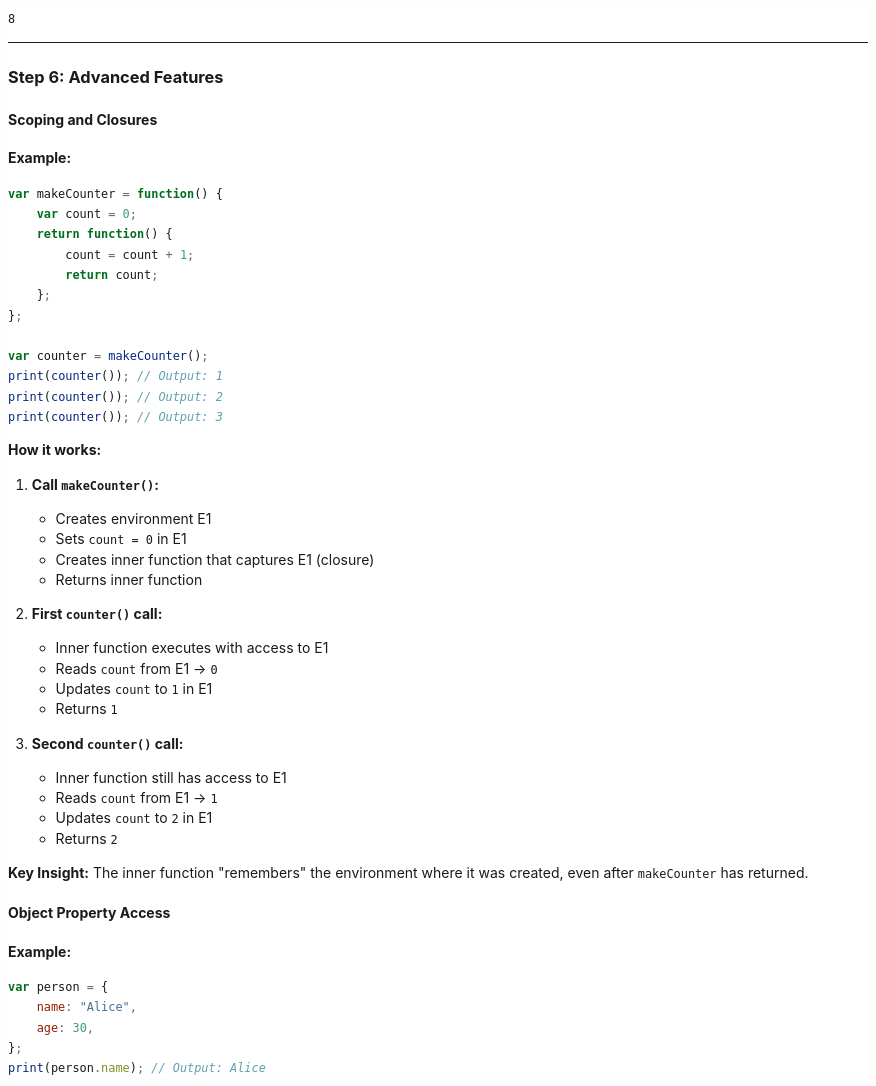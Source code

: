 ```
8
```

---

### Step 6: Advanced Features

#### **Scoping and Closures**

**Example:**

```javascript
var makeCounter = function() {
    var count = 0;
    return function() {
        count = count + 1;
        return count;
    };
};

var counter = makeCounter();
print(counter()); // Output: 1
print(counter()); // Output: 2
print(counter()); // Output: 3
```

**How it works:**

1. **Call `makeCounter()`:**
   - Creates environment E1
   - Sets `count = 0` in E1
   - Creates inner function that captures E1 (closure)
   - Returns inner function

2. **First `counter()` call:**
   - Inner function executes with access to E1
   - Reads `count` from E1 → `0`
   - Updates `count` to `1` in E1
   - Returns `1`

3. **Second `counter()` call:**
   - Inner function still has access to E1
   - Reads `count` from E1 → `1`
   - Updates `count` to `2` in E1
   - Returns `2`

**Key Insight:** The inner function "remembers" the environment where it was
created, even after `makeCounter` has returned.

#### **Object Property Access**

**Example:**

```javascript
var person = {
    name: "Alice",
    age: 30,
};
print(person.name); // Output: Alice
```
